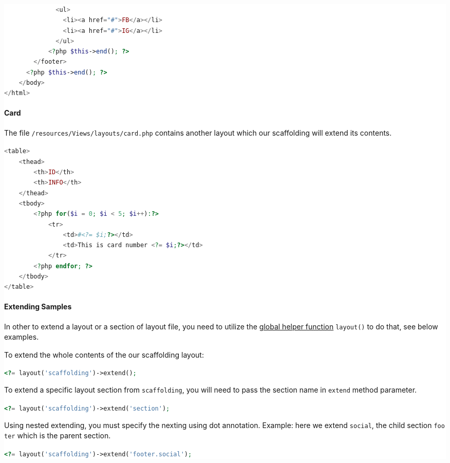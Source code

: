 ```php
              <ul>
                <li><a href="#">FB</a></li>
                <li><a href="#">IG</a></li>
              </ul>
            <?php $this->end(); ?>
        </footer>
      <?php $this->end(); ?>
    </body>
</html>
```

#### Card

The file `/resources/Views/layouts/card.php` contains another layout which our scaffolding will extend its contents.

```php
<table>
    <thead>
        <th>ID</th>
        <th>INFO</th>
    </thead>
    <tbody>
        <?php for($i = 0; $i < 5; $i++):?>
            <tr>
                <td>#<?= $i;?></td>
                <td>This is card number <?= $i;?></td>
            </tr>
        <?php endfor; ?>
    </tbody>
</table>
```

#### Extending Samples

In other to extend a layout or a section of layout file, you need to utilize the [global helper function](/global/functions.md) `layout()` to do that, see below examples.

To extend the whole contents of the our scaffolding layout:

```php
<?= layout('scaffolding')->extend();
```

To extend a specific layout section from `scaffolding`, you will need to pass the section name in `extend` method parameter.

```php
<?= layout('scaffolding')->extend('section');
```

Using nested extending, you must specify the nexting using dot annotation.
Example: here we extend `social`, the child section `footer` which is the parent section.

```php
<?= layout('scaffolding')->extend('footer.social');
```
